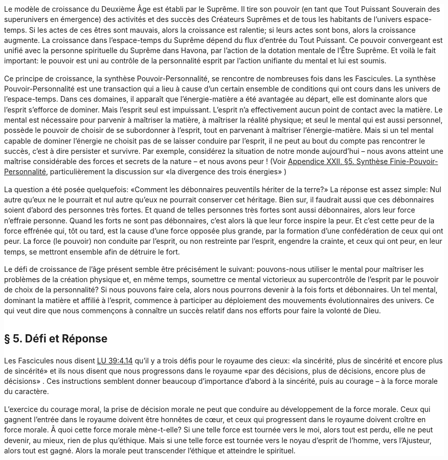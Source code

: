 Le modèle de croissance du Deuxième Âge est établi par le Suprême. Il tire son pouvoir (en tant que Tout Puissant Souverain des superunivers en émergence) des activités et des succès des Créateurs Suprêmes et de tous les habitants de l’univers espace-temps. Si les actes de ces êtres sont mauvais, alors la croissance est ralentie; si leurs actes sont bons, alors la croissance augmente. La croissance dans l’espace-temps du Suprême dépend du flux d’entrée du Tout Puissant. Ce pouvoir convergeant est unifié avec la personne spirituelle du Suprême dans Havona, par l’action de la dotation mentale de l’Être Suprême. Et voilà le fait important: le pouvoir est uni au contrôle de la personnalité esprit par l’action unifiante du mental et lui est soumis.

Ce principe de croissance, la synthèse Pouvoir-Personnalité, se rencontre de nombreuses fois dans les Fascicules. La synthèse Pouvoir-Personnalité est une transaction qui a lieu à cause d’un certain ensemble de conditions qui ont cours dans les univers de l’espace-temps. Dans ces domaines, il apparaît que l’énergie-matière a été avantagée au départ, elle est dominante alors que l’esprit s’efforce de dominer. Mais l’esprit seul est impuissant. L’esprit n’a effectivement aucun point de contact avec la matière. Le mental est nécessaire pour parvenir à maîtriser la matière, à maîtriser la réalité physique; et seul le mental qui est aussi personnel, possède le pouvoir de choisir de se subordonner à l’esprit, tout en parvenant à maîtriser l’énergie-matière. Mais si un tel mental capable de dominer l’énergie ne choisit pas de se laisser conduire par l’esprit, il ne peut au bout du compte pas rencontrer le succès, c’est à dire persister et survivre. Par exemple, considérez la situation de notre monde aujourd’hui – nous avons atteint une maîtrise considérable des forces et secrets de la nature – et nous avons peur ! (Voir [Appendice XXII, §5. Synthèse Finie-Pouvoir-Personnalité](/fr/article/William_S_Sadler_Jr/Appendices_to_Study_of_the_Master_Universe/Appendix_22#h-8-le-niveau-absonite-statut-post-suprême), particulièrement la discussion sur «la divergence des trois énergies» )

La question a été posée quelquefois: «Comment les débonnaires peuventils hériter de la terre?» La réponse est assez simple: Nul autre qu’eux ne le pourrait et nul autre qu’eux ne pourrait conserver cet héritage. Bien sur, il faudrait aussi que ces débonnaires soient d’abord des personnes très fortes. Et quand de telles personnes très fortes sont aussi débonnaires, alors leur force n’effraie personne. Quand les forts ne sont pas débonnaires, c’est alors là que leur force inspire la peur. Et c’est cette peur de la force effrénée qui, tôt ou tard, est la cause d’une force opposée plus grande, par la formation d’une confédération de ceux qui ont peur. La force (le pouvoir) non conduite par l’esprit, ou non restreinte par l’esprit, engendre la crainte, et ceux qui ont peur, en leur temps, se mettront ensemble afin de détruire le fort.

Le défi de croissance de l’âge présent semble être précisément le suivant: pouvons-nous utiliser le mental pour maîtriser les problèmes de la création physique et, en même temps, soumettre ce mental victorieux au supercontrôle de l’esprit par le pouvoir de choix de la personnalité? Si nous pouvons faire cela, alors nous pourrons devenir à la fois forts et débonnaires. Un tel mental, dominant la matière et affilié à l’esprit, commence à participer au déploiement des mouvements évolutionnaires des univers. Ce qui veut dire que nous commençons à connaître un succès relatif dans nos efforts pour faire la volonté de Dieu.

## § 5. Défi et Réponse

Les Fascicules nous disent <a id="s100_27"></a>[LU 39:4.14](/fr/The_Urantia_Book/39#p4_14) qu’il y a trois défis pour le royaume des cieux: «la sincérité, plus de sincérité et encore plus de sincérité» et ils nous disent que nous progressons dans le royaume «par des décisions, plus de décisions, encore plus de décisions» . Ces instructions semblent donner beaucoup d’importance d’abord à la sincérité, puis au courage – à la force morale du caractère.

L’exercice du courage moral, la prise de décision morale ne peut que conduire au développement de la force morale. Ceux qui gagnent l’entrée dans le royaume doivent être honnêtes de cœur, et ceux qui progressent dans le royaume doivent croître en force morale. Â quoi cette force morale mène-t-elle? Si une telle force est tournée vers le moi, alors tout est perdu, elle ne peut devenir, au mieux, rien de plus qu’éthique. Mais si une telle force est tournée vers le noyau d’esprit de l’homme, vers l’Ajusteur, alors tout est gagné. Alors la morale peut transcender l’éthique et atteindre le spirituel.

